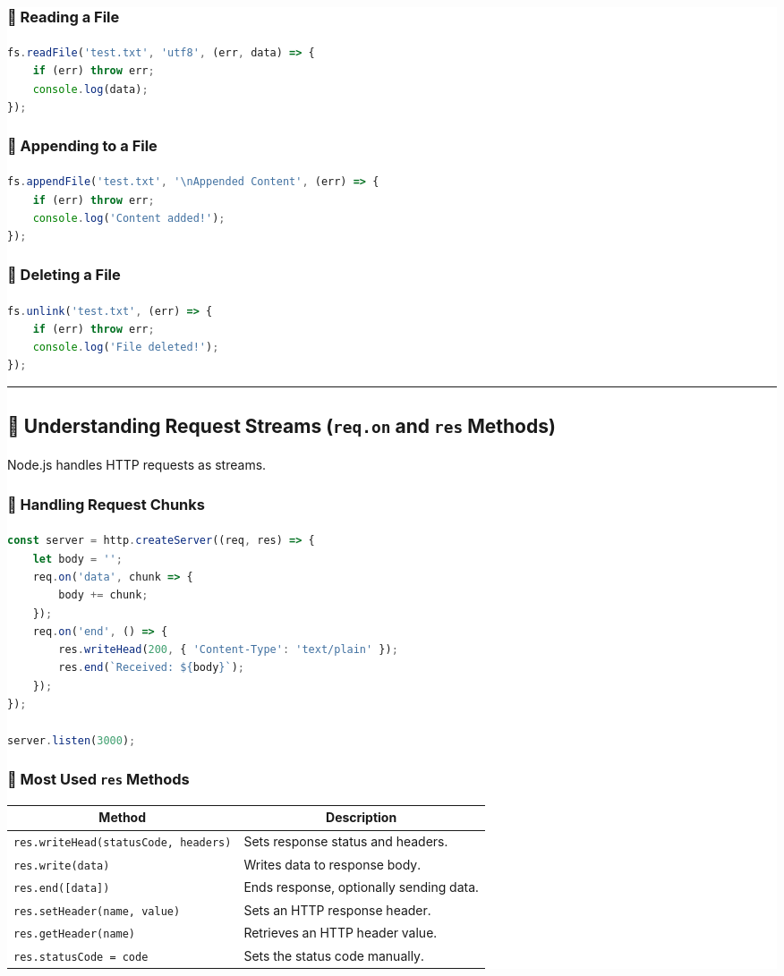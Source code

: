 ### 📌 Reading a File
```js
fs.readFile('test.txt', 'utf8', (err, data) => {
    if (err) throw err;
    console.log(data);
});
```

### 📌 Appending to a File
```js
fs.appendFile('test.txt', '\nAppended Content', (err) => {
    if (err) throw err;
    console.log('Content added!');
});
```

### 📌 Deleting a File
```js
fs.unlink('test.txt', (err) => {
    if (err) throw err;
    console.log('File deleted!');
});
```

---

## 🔄 Understanding Request Streams (`req.on` and `res` Methods)
Node.js handles HTTP requests as streams.

### 📌 Handling Request Chunks
```js
const server = http.createServer((req, res) => {
    let body = '';
    req.on('data', chunk => {
        body += chunk;
    });
    req.on('end', () => {
        res.writeHead(200, { 'Content-Type': 'text/plain' });
        res.end(`Received: ${body}`);
    });
});

server.listen(3000);
```

### 📌 Most Used `res` Methods
| Method | Description |
|--------|-------------|
| `res.writeHead(statusCode, headers)` | Sets response status and headers. |
| `res.write(data)` | Writes data to response body. |
| `res.end([data])` | Ends response, optionally sending data. |
| `res.setHeader(name, value)` | Sets an HTTP response header. |
| `res.getHeader(name)` | Retrieves an HTTP header value. |
| `res.statusCode = code` | Sets the status code manually. |
